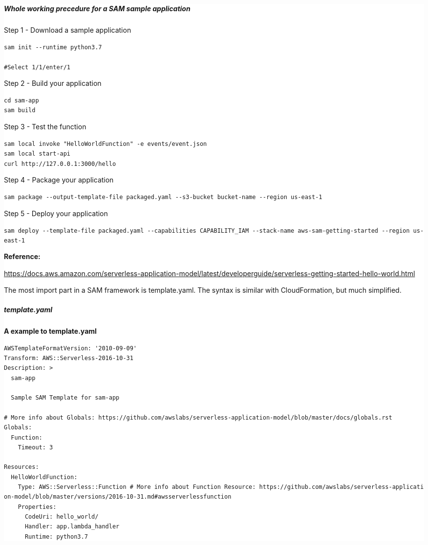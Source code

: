 ##### Whole working precedure for a SAM sample application

Step 1 - Download a sample application

```
sam init --runtime python3.7

#Select 1/1/enter/1
```

Step 2 - Build your application

```
cd sam-app
sam build
```

Step 3 - Test the function

```
sam local invoke "HelloWorldFunction" -e events/event.json
sam local start-api
curl http://127.0.0.1:3000/hello 
```

Step 4 - Package your application

```
sam package --output-template-file packaged.yaml --s3-bucket bucket-name --region us-east-1
```

Step 5 - Deploy your application

```
sam deploy --template-file packaged.yaml --capabilities CAPABILITY_IAM --stack-name aws-sam-getting-started --region us-east-1
```

**Reference:**

https://docs.aws.amazon.com/serverless-application-model/latest/developerguide/serverless-getting-started-hello-world.html

The most import part in a SAM framework is template.yaml. The syntax is similar with CloudFormation, but much simplified. 

##### template.yaml

**A example to template.yaml**

```
AWSTemplateFormatVersion: '2010-09-09'
Transform: AWS::Serverless-2016-10-31
Description: >
  sam-app

  Sample SAM Template for sam-app

# More info about Globals: https://github.com/awslabs/serverless-application-model/blob/master/docs/globals.rst
Globals:
  Function:
    Timeout: 3

Resources:
  HelloWorldFunction:
    Type: AWS::Serverless::Function # More info about Function Resource: https://github.com/awslabs/serverless-application-model/blob/master/versions/2016-10-31.md#awsserverlessfunction
    Properties:
      CodeUri: hello_world/
      Handler: app.lambda_handler
      Runtime: python3.7
```